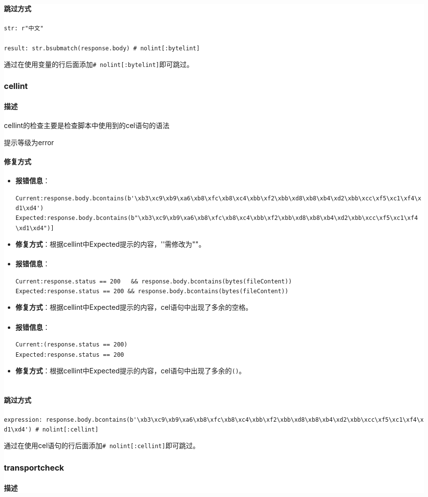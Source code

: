#### 跳过方式

```
str: r"中文"

result: str.bsubmatch(response.body) # nolint[:bytelint]
```

通过在使用变量的行后面添加`# nolint[:bytelint]`即可跳过。

### cellint

#### 描述

cellint的检查主要是检查脚本中使用到的cel语句的语法

提示等级为error

#### 修复方式

- **报错信息**：
  ```
  Current:response.body.bcontains(b'\xb3\xc9\xb9\xa6\xb8\xfc\xb8\xc4\xbb\xf2\xbb\xd8\xb8\xb4\xd2\xbb\xcc\xf5\xc1\xf4\xd1\xd4')
  Expected:response.body.bcontains(b"\xb3\xc9\xb9\xa6\xb8\xfc\xb8\xc4\xbb\xf2\xbb\xd8\xb8\xb4\xd2\xbb\xcc\xf5\xc1\xf4\xd1\xd4")]
  ```
- **修复方式**：根据cellint中Expected提示的内容，''需修改为""。
  <br /><br />
- **报错信息**：
  ```
  Current:response.status == 200   && response.body.bcontains(bytes(fileContent))
  Expected:response.status == 200 && response.body.bcontains(bytes(fileContent))
  ```
- **修复方式**：根据cellint中Expected提示的内容，cel语句中出现了多余的空格。
  <br /><br />
- **报错信息**：
  ```
  Current:(response.status == 200)
  Expected:response.status == 200
  ```
- **修复方式**：根据cellint中Expected提示的内容，cel语句中出现了多余的`()`。
  <br /><br />

#### 跳过方式

```
expression: response.body.bcontains(b'\xb3\xc9\xb9\xa6\xb8\xfc\xb8\xc4\xbb\xf2\xbb\xd8\xb8\xb4\xd2\xbb\xcc\xf5\xc1\xf4\xd1\xd4') # nolint[:cellint]
```

通过在使用cel语句的行后面添加`# nolint[:cellint]`即可跳过。

### transportcheck

#### 描述
